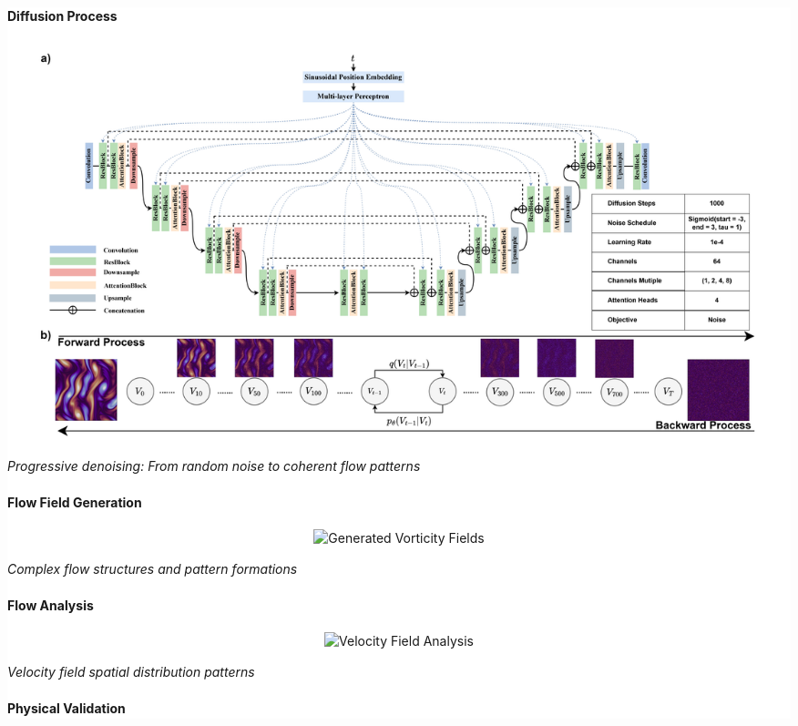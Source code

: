 #### Diffusion Process
<div align="center">
   <img src="Github_Plot/diff_process.jpg" alt="Diffusion Process" width="800"/>
</div>

*Progressive denoising: From random noise to coherent flow patterns*

#### Flow Field Generation
<div align="center">
   <img src="Github_Plot/generated_vorticity.png" alt="Generated Vorticity Fields" width="800"/>
</div>

*Complex flow structures and pattern formations*

#### Flow Analysis
<div align="center">
   <img src="Github_Plot/velocity_field.png" alt="Velocity Field Analysis" width="800"/>
</div>

*Velocity field spatial distribution patterns*

#### Physical Validation
<div align="center">